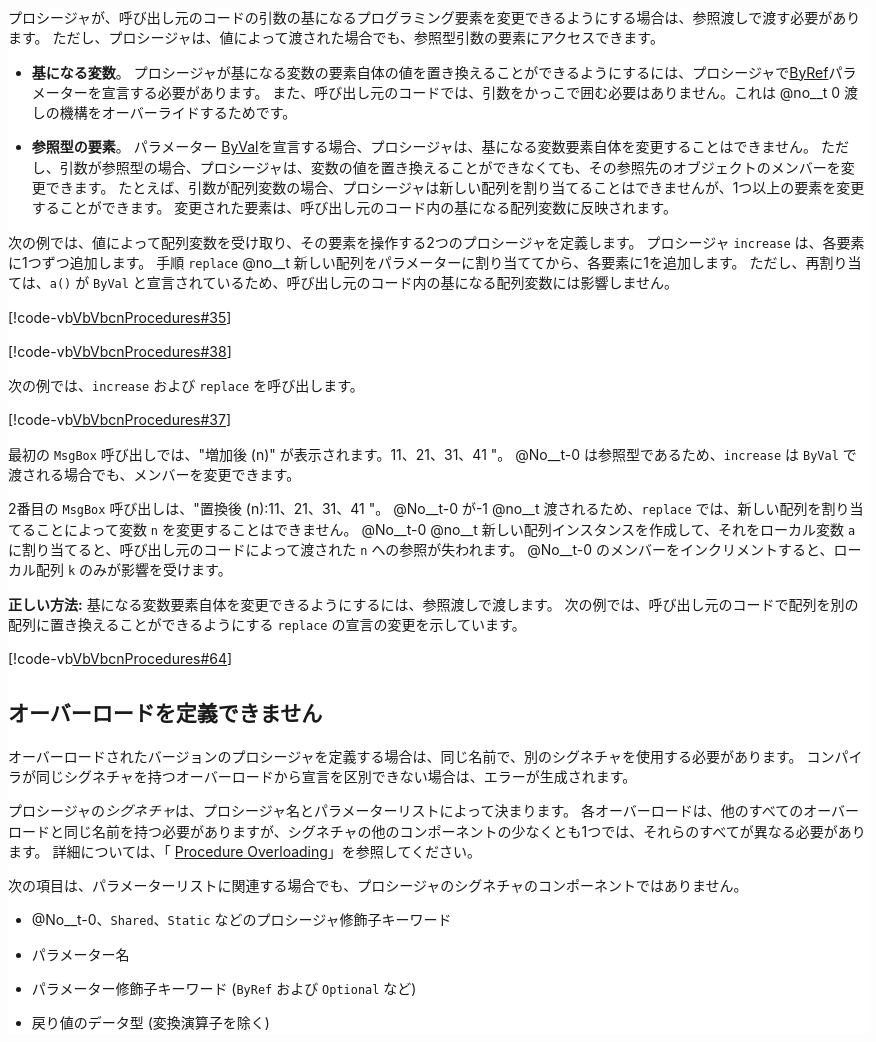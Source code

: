  プロシージャが、呼び出し元のコードの引数の基になるプログラミング要素を変更できるようにする場合は、参照渡しで渡す必要があります。 ただし、プロシージャは、値によって渡された場合でも、参照型引数の要素にアクセスできます。

- **基になる変数**。 プロシージャが基になる変数の要素自体の値を置き換えることができるようにするには、プロシージャで[ByRef](../../../language-reference/modifiers/byref.md)パラメーターを宣言する必要があります。 また、呼び出し元のコードでは、引数をかっこで囲む必要はありません。これは @no__t 0 渡しの機構をオーバーライドするためです。

- **参照型の要素**。 パラメーター [ByVal](../../../language-reference/modifiers/byval.md)を宣言する場合、プロシージャは、基になる変数要素自体を変更することはできません。 ただし、引数が参照型の場合、プロシージャは、変数の値を置き換えることができなくても、その参照先のオブジェクトのメンバーを変更できます。 たとえば、引数が配列変数の場合、プロシージャは新しい配列を割り当てることはできませんが、1つ以上の要素を変更することができます。 変更された要素は、呼び出し元のコード内の基になる配列変数に反映されます。

 次の例では、値によって配列変数を受け取り、その要素を操作する2つのプロシージャを定義します。 プロシージャ `increase` は、各要素に1つずつ追加します。 手順 `replace` @no__t 新しい配列をパラメーターに割り当ててから、各要素に1を追加します。 ただし、再割り当ては、`a()` が `ByVal` と宣言されているため、呼び出し元のコード内の基になる配列変数には影響しません。

 [!code-vb[VbVbcnProcedures#35](~/samples/snippets/visualbasic/VS_Snippets_VBCSharp/VbVbcnProcedures/VB/Class1.vb#35)]

 [!code-vb[VbVbcnProcedures#38](~/samples/snippets/visualbasic/VS_Snippets_VBCSharp/VbVbcnProcedures/VB/Class1.vb#38)]

 次の例では、`increase` および `replace` を呼び出します。

 [!code-vb[VbVbcnProcedures#37](~/samples/snippets/visualbasic/VS_Snippets_VBCSharp/VbVbcnProcedures/VB/Class1.vb#37)]

 最初の `MsgBox` 呼び出しでは、"増加後 (n)" が表示されます。11、21、31、41 "。 @No__t-0 は参照型であるため、`increase` は `ByVal` で渡される場合でも、メンバーを変更できます。

 2番目の `MsgBox` 呼び出しは、"置換後 (n):11、21、31、41 "。 @No__t-0 が-1 @no__t 渡されるため、`replace` では、新しい配列を割り当てることによって変数 `n` を変更することはできません。 @No__t-0 @no__t 新しい配列インスタンスを作成して、それをローカル変数 `a` に割り当てると、呼び出し元のコードによって渡された `n` への参照が失われます。 @No__t-0 のメンバーをインクリメントすると、ローカル配列 `k` のみが影響を受けます。

 **正しい方法:** 基になる変数要素自体を変更できるようにするには、参照渡しで渡します。 次の例では、呼び出し元のコードで配列を別の配列に置き換えることができるようにする `replace` の宣言の変更を示しています。

 [!code-vb[VbVbcnProcedures#64](~/samples/snippets/visualbasic/VS_Snippets_VBCSharp/VbVbcnProcedures/VB/Class1.vb#64)]

## <a name="unable-to-define-an-overload"></a>オーバーロードを定義できません

 オーバーロードされたバージョンのプロシージャを定義する場合は、同じ名前で、別のシグネチャを使用する必要があります。 コンパイラが同じシグネチャを持つオーバーロードから宣言を区別できない場合は、エラーが生成されます。

 プロシージャの*シグネチャ*は、プロシージャ名とパラメーターリストによって決まります。 各オーバーロードは、他のすべてのオーバーロードと同じ名前を持つ必要がありますが、シグネチャの他のコンポーネントの少なくとも1つでは、それらのすべてが異なる必要があります。 詳細については、「 [Procedure Overloading](procedure-overloading.md)」を参照してください。

 次の項目は、パラメーターリストに関連する場合でも、プロシージャのシグネチャのコンポーネントではありません。

- @No__t-0、`Shared`、`Static` などのプロシージャ修飾子キーワード

- パラメーター名

- パラメーター修飾子キーワード (`ByRef` および `Optional` など)

- 戻り値のデータ型 (変換演算子を除く)
